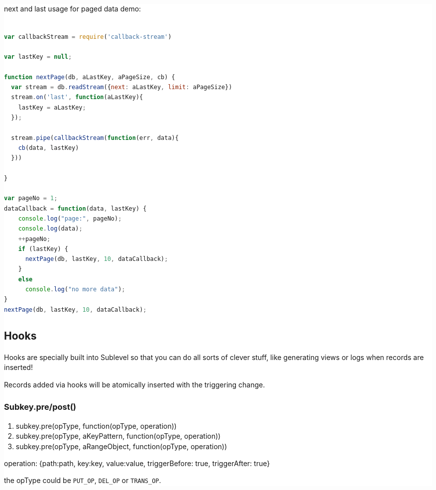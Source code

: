 next and last usage for paged data demo:

``` js

var callbackStream = require('callback-stream')

var lastKey = null;

function nextPage(db, aLastKey, aPageSize, cb) {
  var stream = db.readStream({next: aLastKey, limit: aPageSize})
  stream.on('last', function(aLastKey){
    lastKey = aLastKey;
  });

  stream.pipe(callbackStream(function(err, data){
    cb(data, lastKey)
  }))

}

var pageNo = 1;
dataCallback = function(data, lastKey) {
    console.log("page:", pageNo);
    console.log(data);
    ++pageNo;
    if (lastKey) {
      nextPage(db, lastKey, 10, dataCallback);
    }
    else
      console.log("no more data");
}
nextPage(db, lastKey, 10, dataCallback);
```


## Hooks

Hooks are specially built into Sublevel so that you can 
do all sorts of clever stuff, like generating views or
logs when records are inserted!

Records added via hooks will be atomically inserted with the triggering change.


### Subkey.pre/post()

1. subkey.pre(opType, function(opType, operation))
2. subkey.pre(opType, aKeyPattern, function(opType, operation))
3. subkey.pre(opType, aRangeObject, function(opType, operation))


operation: {path:path, key:key, value:value, triggerBefore: true, triggerAfter: true}

the opType could be `PUT_OP`, `DEL_OP` or `TRANS_OP`.
